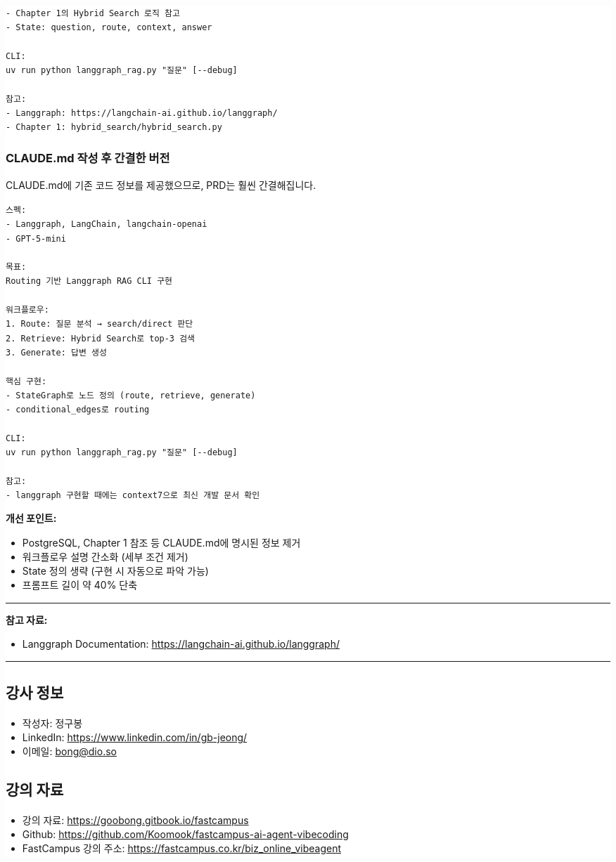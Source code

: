 ```
- Chapter 1의 Hybrid Search 로직 참고
- State: question, route, context, answer

CLI:
uv run python langgraph_rag.py "질문" [--debug]

참고:
- Langgraph: https://langchain-ai.github.io/langgraph/
- Chapter 1: hybrid_search/hybrid_search.py
```

### CLAUDE.md 작성 후 간결한 버전

CLAUDE.md에 기존 코드 정보를 제공했으므로, PRD는 훨씬 간결해집니다.

```
스펙:
- Langgraph, LangChain, langchain-openai
- GPT-5-mini

목표:
Routing 기반 Langgraph RAG CLI 구현

워크플로우:
1. Route: 질문 분석 → search/direct 판단
2. Retrieve: Hybrid Search로 top-3 검색
3. Generate: 답변 생성

핵심 구현:
- StateGraph로 노드 정의 (route, retrieve, generate)
- conditional_edges로 routing

CLI:
uv run python langgraph_rag.py "질문" [--debug]

참고:
- langgraph 구현할 때에는 context7으로 최신 개발 문서 확인
```

**개선 포인트:**
- PostgreSQL, Chapter 1 참조 등 CLAUDE.md에 명시된 정보 제거
- 워크플로우 설명 간소화 (세부 조건 제거)
- State 정의 생략 (구현 시 자동으로 파악 가능)
- 프롬프트 길이 약 40% 단축

---

**참고 자료:**
- Langgraph Documentation: https://langchain-ai.github.io/langgraph/


---

## 강사 정보
- 작성자: 정구봉
- LinkedIn: https://www.linkedin.com/in/gb-jeong/
- 이메일: bong@dio.so

## 강의 자료
- 강의 자료: https://goobong.gitbook.io/fastcampus
- Github: https://github.com/Koomook/fastcampus-ai-agent-vibecoding
- FastCampus 강의 주소: https://fastcampus.co.kr/biz_online_vibeagent

